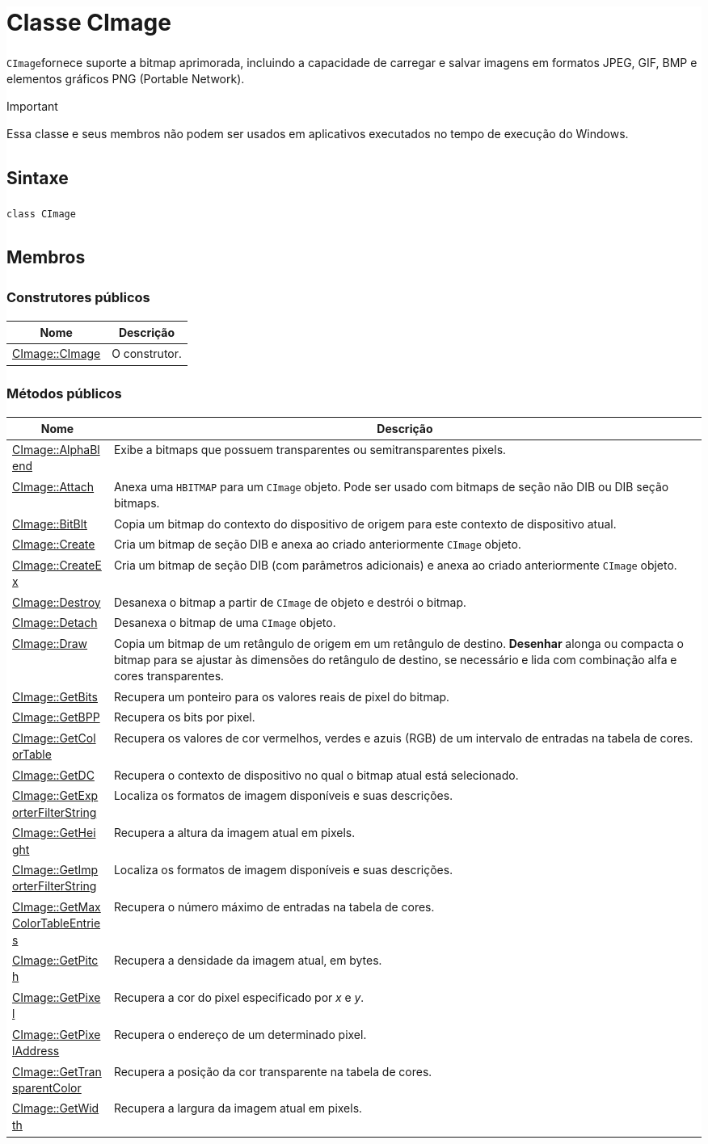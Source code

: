# <a name="cimage-class"></a>Classe CImage
`CImage`fornece suporte a bitmap aprimorada, incluindo a capacidade de carregar e salvar imagens em formatos JPEG, GIF, BMP e elementos gráficos PNG (Portable Network).  
  
> [!IMPORTANT]
>  Essa classe e seus membros não podem ser usados em aplicativos executados no tempo de execução do Windows.  
  
## <a name="syntax"></a>Sintaxe  
  
```
class CImage
```  
  
## <a name="members"></a>Membros  
  
### <a name="public-constructors"></a>Construtores públicos  
  
|Nome|Descrição|  
|----------|-----------------|  
|[CImage::CImage](#cimage)|O construtor.|  
  
### <a name="public-methods"></a>Métodos públicos  
  
|Nome|Descrição|  
|----------|-----------------|  
|[CImage::AlphaBlend](#alphablend)|Exibe a bitmaps que possuem transparentes ou semitransparentes pixels.|  
|[CImage::Attach](#attach)|Anexa uma `HBITMAP` para um `CImage` objeto. Pode ser usado com bitmaps de seção não DIB ou DIB seção bitmaps.|  
|[CImage::BitBlt](#bitblt)|Copia um bitmap do contexto do dispositivo de origem para este contexto de dispositivo atual.|  
|[CImage::Create](#create)|Cria um bitmap de seção DIB e anexa ao criado anteriormente `CImage` objeto.|  
|[CImage::CreateEx](#createex)|Cria um bitmap de seção DIB (com parâmetros adicionais) e anexa ao criado anteriormente `CImage` objeto.|  
|[CImage::Destroy](#destroy)|Desanexa o bitmap a partir de `CImage` de objeto e destrói o bitmap.|  
|[CImage::Detach](#detach)|Desanexa o bitmap de uma `CImage` objeto.|  
|[CImage::Draw](#draw)|Copia um bitmap de um retângulo de origem em um retângulo de destino. **Desenhar** alonga ou compacta o bitmap para se ajustar às dimensões do retângulo de destino, se necessário e lida com combinação alfa e cores transparentes.|  
|[CImage::GetBits](#getbits)|Recupera um ponteiro para os valores reais de pixel do bitmap.|  
|[CImage::GetBPP](#getbpp)|Recupera os bits por pixel.|  
|[CImage::GetColorTable](#getcolortable)|Recupera os valores de cor vermelhos, verdes e azuis (RGB) de um intervalo de entradas na tabela de cores.|  
|[CImage::GetDC](#getdc)|Recupera o contexto de dispositivo no qual o bitmap atual está selecionado.|  
|[CImage::GetExporterFilterString](#getexporterfilterstring)|Localiza os formatos de imagem disponíveis e suas descrições.|  
|[CImage::GetHeight](#getheight)|Recupera a altura da imagem atual em pixels.|  
|[CImage::GetImporterFilterString](#getimporterfilterstring)|Localiza os formatos de imagem disponíveis e suas descrições.|  
|[CImage::GetMaxColorTableEntries](#getmaxcolortableentries)|Recupera o número máximo de entradas na tabela de cores.|  
|[CImage::GetPitch](#getpitch)|Recupera a densidade da imagem atual, em bytes.|  
|[CImage::GetPixel](#getpixel)|Recupera a cor do pixel especificado por *x* e *y*.|  
|[CImage::GetPixelAddress](#getpixeladdress)|Recupera o endereço de um determinado pixel.|  
|[CImage::GetTransparentColor](#gettransparentcolor)|Recupera a posição da cor transparente na tabela de cores.|  
|[CImage::GetWidth](#getwidth)|Recupera a largura da imagem atual em pixels.|  